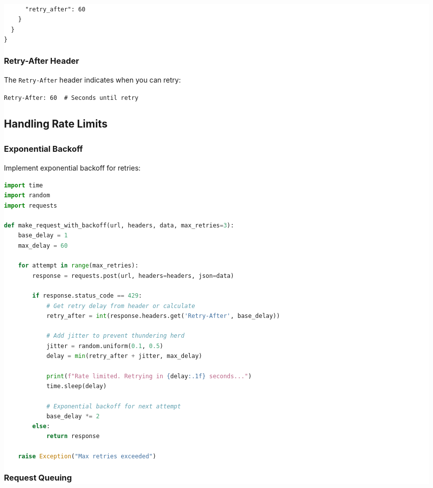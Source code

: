 ```http
      "retry_after": 60
    }
  }
}
```

### Retry-After Header

The `Retry-After` header indicates when you can retry:

```http
Retry-After: 60  # Seconds until retry
```

## Handling Rate Limits

### Exponential Backoff

Implement exponential backoff for retries:

```python
import time
import random
import requests

def make_request_with_backoff(url, headers, data, max_retries=3):
    base_delay = 1
    max_delay = 60
    
    for attempt in range(max_retries):
        response = requests.post(url, headers=headers, json=data)
        
        if response.status_code == 429:
            # Get retry delay from header or calculate
            retry_after = int(response.headers.get('Retry-After', base_delay))
            
            # Add jitter to prevent thundering herd
            jitter = random.uniform(0.1, 0.5)
            delay = min(retry_after + jitter, max_delay)
            
            print(f"Rate limited. Retrying in {delay:.1f} seconds...")
            time.sleep(delay)
            
            # Exponential backoff for next attempt
            base_delay *= 2
        else:
            return response
    
    raise Exception("Max retries exceeded")
```

### Request Queuing
